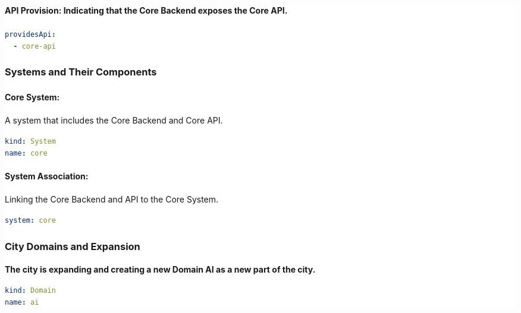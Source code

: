 #### API Provision: Indicating that the Core Backend exposes the Core API.

```YAML
providesApi:
  - core-api
```

### Systems and Their Components

#### Core System: 
A system that includes the Core Backend and Core API.

```YAML
kind: System
name: core
```

#### System Association: 

Linking the Core Backend and API to the Core System.

```YAML
system: core
```

### City Domains and Expansion

**The city is expanding and creating a new Domain AI as a new part of the city.**

```YAML
kind: Domain
name: ai
```
